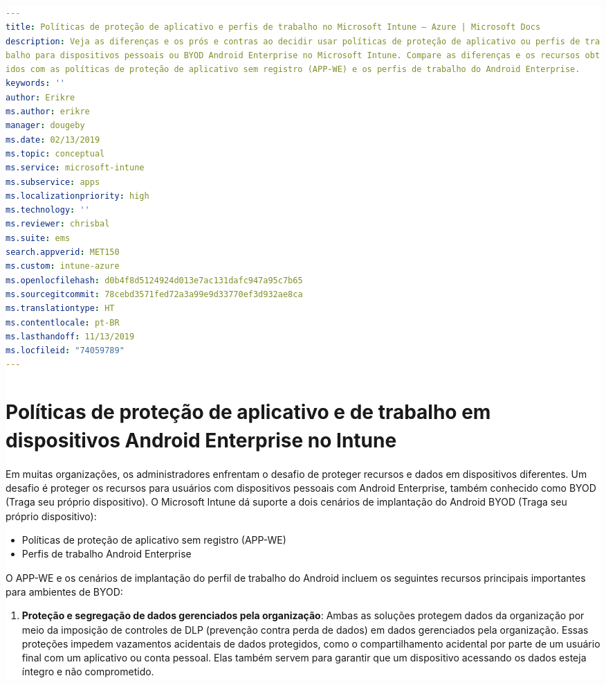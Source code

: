 ```yaml
---
title: Políticas de proteção de aplicativo e perfis de trabalho no Microsoft Intune – Azure | Microsoft Docs
description: Veja as diferenças e os prós e contras ao decidir usar políticas de proteção de aplicativo ou perfis de trabalho para dispositivos pessoais ou BYOD Android Enterprise no Microsoft Intune. Compare as diferenças e os recursos obtidos com as políticas de proteção de aplicativo sem registro (APP-WE) e os perfis de trabalho do Android Enterprise.
keywords: ''
author: Erikre
ms.author: erikre
manager: dougeby
ms.date: 02/13/2019
ms.topic: conceptual
ms.service: microsoft-intune
ms.subservice: apps
ms.localizationpriority: high
ms.technology: ''
ms.reviewer: chrisbal
ms.suite: ems
search.appverid: MET150
ms.custom: intune-azure
ms.openlocfilehash: d0b4f8d5124924d013e7ac131dafc947a95c7b65
ms.sourcegitcommit: 78cebd3571fed72a3a99e9d33770ef3d932ae8ca
ms.translationtype: HT
ms.contentlocale: pt-BR
ms.lasthandoff: 11/13/2019
ms.locfileid: "74059789"
---
```

# <a name="application-protection-policies-and-work-profiles-on-android-enterprise-devices-in-intune"></a>Políticas de proteção de aplicativo e de trabalho em dispositivos Android Enterprise no Intune

Em muitas organizações, os administradores enfrentam o desafio de proteger recursos e dados em dispositivos diferentes. Um desafio é proteger os recursos para usuários com dispositivos pessoais com Android Enterprise, também conhecido como BYOD (Traga seu próprio dispositivo). O Microsoft Intune dá suporte a dois cenários de implantação do Android BYOD (Traga seu próprio dispositivo):

- Políticas de proteção de aplicativo sem registro (APP-WE)
- Perfis de trabalho Android Enterprise

O APP-WE e os cenários de implantação do perfil de trabalho do Android incluem os seguintes recursos principais importantes para ambientes de BYOD:

1. **Proteção e segregação de dados gerenciados pela organização**: Ambas as soluções protegem dados da organização por meio da imposição de controles de DLP (prevenção contra perda de dados) em dados gerenciados pela organização. Essas proteções impedem vazamentos acidentais de dados protegidos, como o compartilhamento acidental por parte de um usuário final com um aplicativo ou conta pessoal. Elas também servem para garantir que um dispositivo acessando os dados esteja íntegro e não comprometido.
